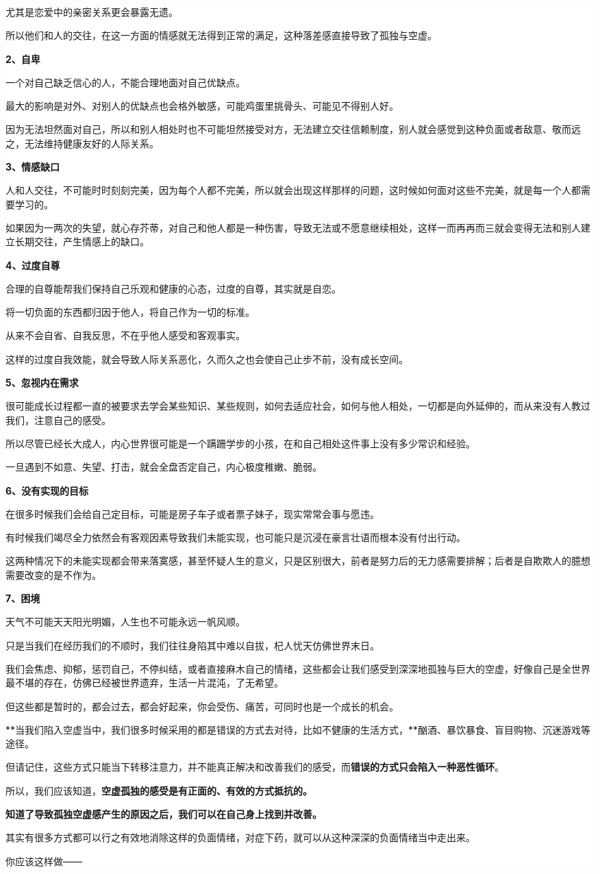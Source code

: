 尤其是恋爱中的亲密关系更会暴露无遗。

所以他们和人的交往，在这一方面的情感就无法得到正常的满足，这种落差感直接导致了孤独与空虚。

**2、自卑**

一个对自己缺乏信心的人，不能合理地面对自己优缺点。

最大的影响是对外、对别人的优缺点也会格外敏感，可能鸡蛋里挑骨头、可能见不得别人好。

因为无法坦然面对自己，所以和别人相处时也不可能坦然接受对方，无法建立交往信赖制度，别人就会感觉到这种负面或者敌意、敬而远之，无法维持健康友好的人际关系。

**3、情感缺口**

人和人交往，不可能时时刻刻完美，因为每个人都不完美，所以就会出现这样那样的问题，这时候如何面对这些不完美，就是每一个人都需要学习的。

如果因为一两次的失望，就心存芥蒂，对自己和他人都是一种伤害，导致无法或不愿意继续相处，这样一而再再而三就会变得无法和别人建立长期交往，产生情感上的缺口。

**4、过度自尊**

合理的自尊能帮我们保持自己乐观和健康的心态，过度的自尊，其实就是自恋。

将一切负面的东西都归因于他人，将自己作为一切的标准。

从来不会自省、自我反思，不在乎他人感受和客观事实。

这样的过度自我效能，就会导致人际关系恶化，久而久之也会使自己止步不前，没有成长空间。

**5、忽视内在需求**

很可能成长过程都一直的被要求去学会某些知识、某些规则，如何去适应社会，如何与他人相处，一切都是向外延伸的，而从来没有人教过我们，注意自己的感受。

所以尽管已经长大成人，内心世界很可能是一个蹒跚学步的小孩，在和自己相处这件事上没有多少常识和经验。

一旦遇到不如意、失望、打击，就会全盘否定自己，内心极度稚嫩、脆弱。

**6、没有实现的目标**

在很多时候我们会给自己定目标，可能是房子车子或者票子妹子，现实常常会事与愿违。

有时候我们竭尽全力依然会有客观因素导致我们未能实现，也可能只是沉浸在豪言壮语而根本没有付出行动。

这两种情况下的未能实现都会带来落寞感，甚至怀疑人生的意义，只是区别很大，前者是努力后的无力感需要排解；后者是自欺欺人的臆想需要改变的是不作为。

**7、困境**

天气不可能天天阳光明媚，人生也不可能永远一帆风顺。

只是当我们在经历我们的不顺时，我们往往身陷其中难以自拔，杞人忧天仿佛世界末日。

我们会焦虑、抑郁，惩罚自己，不停纠结，或者直接麻木自己的情绪，这些都会让我们感受到深深地孤独与巨大的空虚，好像自己是全世界最不堪的存在，仿佛已经被世界遗弃，生活一片混沌，了无希望。

但这些都是暂时的，都会过去，都会好起来，你会受伤、痛苦，可同时也是一个成长的机会。

**当我们陷入空虚当中，我们很多时候采用的都是错误的方式去对待，比如不健康的生活方式，**酗酒、暴饮暴食、盲目购物、沉迷游戏等途径。

但请记住，这些方式只能当下转移注意力，并不能真正解决和改善我们的感受，而**错误的方式只会陷入一种恶性循环**。

所以，我们应该知道，**空虚孤独的感受是有正面的、有效的方式抵抗的。**

**知道了导致孤独空虚感产生的原因之后，我们可以在自己身上找到并改善。**

其实有很多方式都可以行之有效地消除这样的负面情绪，对症下药，就可以从这种深深的负面情绪当中走出来。

你应该这样做——
